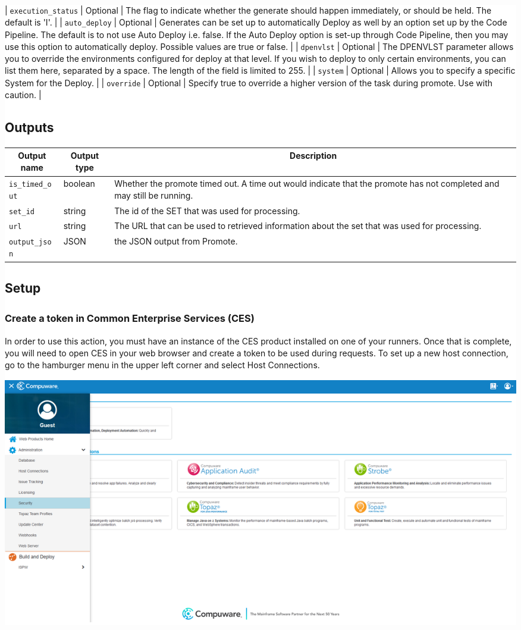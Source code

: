 | `execution_status` | Optional | The flag to indicate whether the generate should happen immediately, or should be held. The default is 'I'. |
| `auto_deploy` | Optional | Generates can be set up to automatically Deploy as well by an option set up by the Code Pipeline. The default is to not use Auto Deploy i.e. false. If the Auto Deploy option is set-up through Code Pipeline, then you may use this option to automatically deploy. Possible values are true or false. |
| `dpenvlst` | Optional | The DPENVLST parameter allows you to override the environments configured for deploy at that level. If you wish to deploy to only certain environments, you can list them here, separated by a space. The length of the field is limited to 255. |
| `system` | Optional | Allows you to specify a specific System for the Deploy. |
| `override` | Optional | Specify true to override a higher version of the task during promote. Use with caution. |

## Outputs

| Output name | Output type | Description |
| ----------- | ----------- | ----------- |
| `is_timed_out` | boolean | Whether the promote timed out. A time out would indicate that the promote has not completed and may still be running. |
| `set_id` | string | The id of the SET that was used for processing. |
| `url` | string | The URL that can be used to retrieved information about the set that was used for processing. |
| `output_json` | JSON | the JSON output from Promote. |

## Setup

### Create a token in Common Enterprise Services (CES)

In order to use this action, you must have an instance of the CES product installed on one of your runners. Once that is complete, you will need to open CES in your web browser and create a token to be used during requests. To set up a new host connection, go to the hamburger menu in the upper left corner and select Host Connections.

![CES menu](media/ces-menu.png "CES menu")

